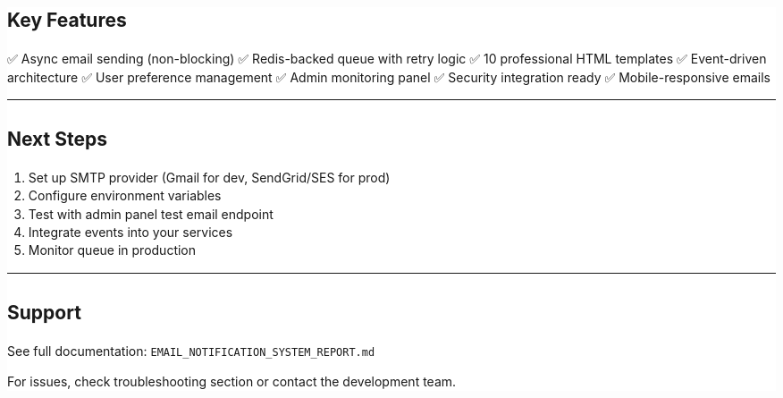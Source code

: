 
## Key Features

✅ Async email sending (non-blocking)
✅ Redis-backed queue with retry logic
✅ 10 professional HTML templates
✅ Event-driven architecture
✅ User preference management
✅ Admin monitoring panel
✅ Security integration ready
✅ Mobile-responsive emails

---

## Next Steps

1. Set up SMTP provider (Gmail for dev, SendGrid/SES for prod)
2. Configure environment variables
3. Test with admin panel test email endpoint
4. Integrate events into your services
5. Monitor queue in production

---

## Support

See full documentation: `EMAIL_NOTIFICATION_SYSTEM_REPORT.md`

For issues, check troubleshooting section or contact the development team.
